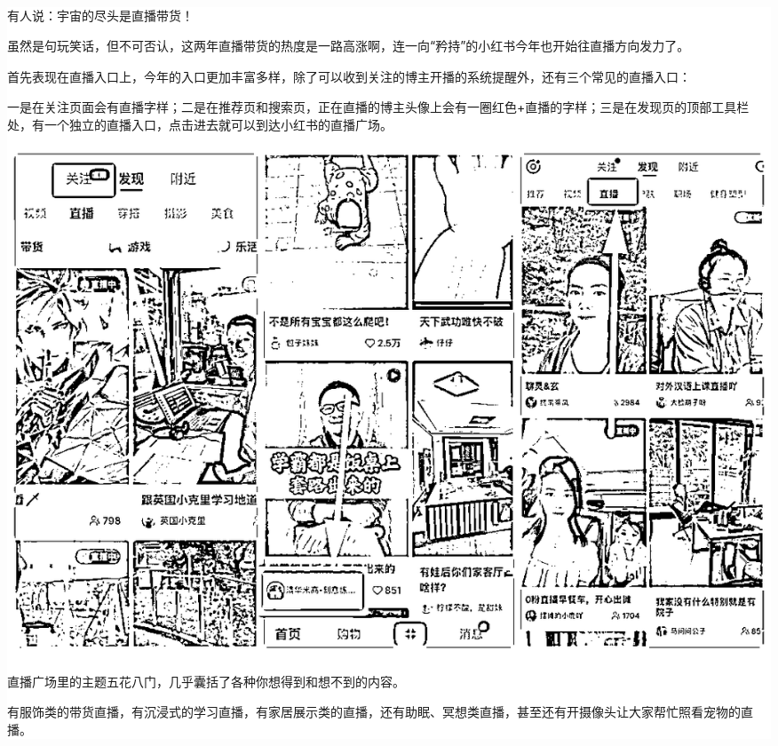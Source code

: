 有人说：宇宙的尽头是直播带货！ 

虽然是句玩笑话，但不可否认，这两年直播带货的热度是一路高涨啊，连一向“矜持”的小红书今年也开始往直播方向发力了。 

首先表现在直播入口上，今年的入口更加丰富多样，除了可以收到关注的博主开播的系统提醒外，还有三个常见的直播入口： 

一是在关注页面会有直播字样；二是在推荐页和搜索页，正在直播的博主头像上会有一圈红色+直播的字样；三是在发现页的顶部工具栏处，有一个独立的直播入口，点击进去就可以到达小红书的直播广场。 

![](img/1638cb472b42afce53c4be3af4c91ac1.png) 

直播广场里的主题五花八门，几乎囊括了各种你想得到和想不到的内容。 

有服饰类的带货直播，有沉浸式的学习直播，有家居展示类的直播，还有助眠、冥想类直播，甚至还有开摄像头让大家帮忙照看宠物的直播。 
